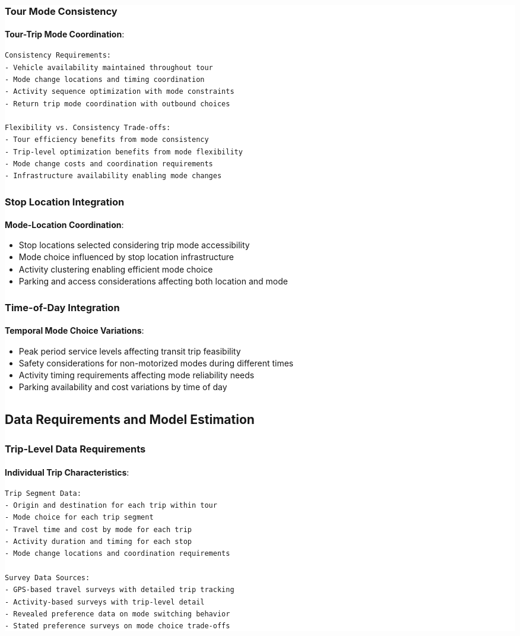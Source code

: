 ### Tour Mode Consistency

**Tour-Trip Mode Coordination**:

```text
Consistency Requirements:
- Vehicle availability maintained throughout tour
- Mode change locations and timing coordination
- Activity sequence optimization with mode constraints
- Return trip mode coordination with outbound choices

Flexibility vs. Consistency Trade-offs:
- Tour efficiency benefits from mode consistency
- Trip-level optimization benefits from mode flexibility
- Mode change costs and coordination requirements
- Infrastructure availability enabling mode changes
```

### Stop Location Integration

**Mode-Location Coordination**:
- Stop locations selected considering trip mode accessibility
- Mode choice influenced by stop location infrastructure
- Activity clustering enabling efficient mode choice
- Parking and access considerations affecting both location and mode

### Time-of-Day Integration

**Temporal Mode Choice Variations**:
- Peak period service levels affecting transit trip feasibility
- Safety considerations for non-motorized modes during different times
- Activity timing requirements affecting mode reliability needs
- Parking availability and cost variations by time of day

## Data Requirements and Model Estimation

### Trip-Level Data Requirements

**Individual Trip Characteristics**:

```text
Trip Segment Data:
- Origin and destination for each trip within tour
- Mode choice for each trip segment
- Travel time and cost by mode for each trip
- Activity duration and timing for each stop
- Mode change locations and coordination requirements

Survey Data Sources:
- GPS-based travel surveys with detailed trip tracking
- Activity-based surveys with trip-level detail
- Revealed preference data on mode switching behavior
- Stated preference surveys on mode choice trade-offs
```
